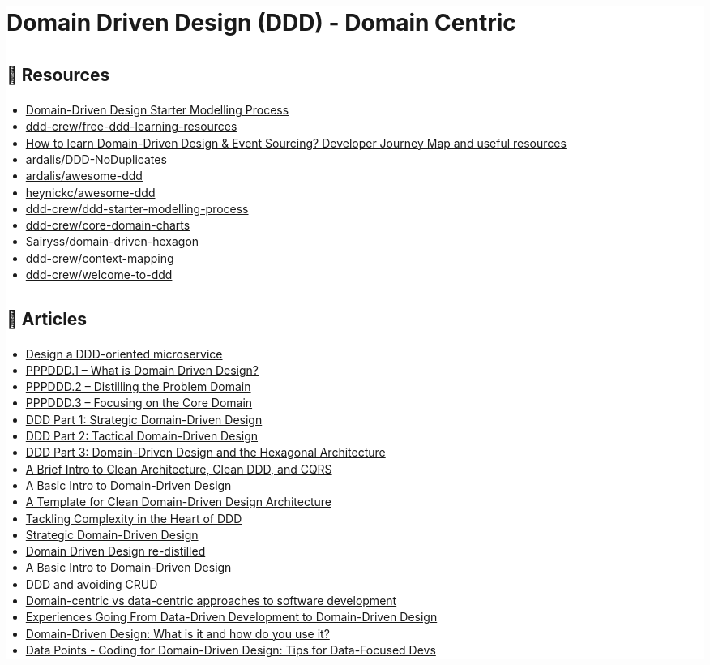 
# Domain Driven Design (DDD) - Domain Centric

## 📘 Resources

- [Domain-Driven Design Starter Modelling Process](https://github.com/ddd-crew/ddd-starter-modelling-process) 
- [ddd-crew/free-ddd-learning-resources](https://github.com/ddd-crew/free-ddd-learning-resources#tactical-ddd--domain-as-code)
- [How to learn Domain-Driven Design & Event Sourcing? Developer Journey Map and useful resources](https://dev.to/mateusznowak/how-to-learn-domain-driven-design-event-sourcing-my-own-developer-journey-map-and-useful-resources-308a)
- [ardalis/DDD-NoDuplicates](https://github.com/ardalis/DDD-NoDuplicates)
- [ardalis/awesome-ddd](https://github.com/ardalis/awesome-ddd)
- [heynickc/awesome-ddd](https://github.com/heynickc/awesome-ddd)
- [ddd-crew/ddd-starter-modelling-process](https://github.com/ddd-crew/ddd-starter-modelling-process)
- [ddd-crew/core-domain-charts](https://github.com/ddd-crew/core-domain-charts)
- [Sairyss/domain-driven-hexagon](https://github.com/Sairyss/domain-driven-hexagon)
- [ddd-crew/context-mapping](https://github.com/ddd-crew/context-mapping)
- [ddd-crew/welcome-to-ddd](https://github.com/ddd-crew/welcome-to-ddd)

## 📕 Articles
- [Design a DDD-oriented microservice](https://docs.microsoft.com/en-us/dotnet/architecture/microservices/microservice-ddd-cqrs-patterns/ddd-oriented-microservice) 
- [PPPDDD.1 – What is Domain Driven Design?](https://herbertograca.com/2016/08/15/pppddd-1-what-is-domain-driven-design/) 
- [PPPDDD.2 – Distilling the Problem Domain](https://herbertograca.com/2016/08/22/pppddd-2-distilling-the-problem-domain/) 
- [PPPDDD.3 – Focusing on the Core Domain](https://herbertograca.com/2016/10/03/pppddd-3-focusing-on-the-core-domain/)
- [DDD Part 1: Strategic Domain-Driven Design](https://vaadin.com/blog/ddd-part-1-strategic-domain-driven-design)
- [DDD Part 2: Tactical Domain-Driven Design](https://vaadin.com/blog/ddd-part-2-tactical-domain-driven-design)
- [DDD Part 3: Domain-Driven Design and the Hexagonal Architecture](https://vaadin.com/blog/ddd-part-3-domain-driven-design-and-the-hexagonal-architecture)
- [A Brief Intro to Clean Architecture, Clean DDD, and CQRS](https://blog.jacobsdata.com/2020/02/19/a-brief-intro-to-clean-architecture-clean-ddd-and-cqrs) 
- [A Basic Intro to Domain-Driven Design](https://blog.jacobsdata.com/2020/02/10/a-basic-intro-to-domain-driven-design) 
- [A Template for Clean Domain-Driven Design Architecture](https://blog.jacobsdata.com/2020/03/02/a-clean-domain-driven-design-architectural-template) 
- [Tackling Complexity in the Heart of DDD](https://vladikk.com/2016/04/05/tackling-complexity-ddd/) 
- [Strategic Domain-Driven Design](https://vaadin.com/learn/tutorials/ddd/strategic_domain_driven_design)
- [Domain Driven Design re-distilled](https://yoan-thirion.medium.com/domain-driven-design-re-distilled-685e75595a60)
- [A Basic Intro to Domain-Driven Design](https://medium.com/software-alchemy/a-basic-intro-to-domain-driven-design-bca832c09e9d)
- [DDD and avoiding CRUD](https://stackoverflow.com/questions/23970567/ddd-and-avoiding-crud)
- [Domain-centric vs data-centric approaches to software development](https://enterprisecraftsmanship.com/posts/domain-centric-vs-data-centric-approaches/)
- [Experiences Going From Data-Driven Development to Domain-Driven Design](https://www.infoq.com/news/2013/10/data-driven-to-ddd/)
- [Domain-Driven Design: What is it and how do you use it?](https://airbrake.io/blog/software-design/domain-driven-design)
- [Data Points - Coding for Domain-Driven Design: Tips for Data-Focused Devs](https://docs.microsoft.com/en-us/archive/msdn-magazine/2013/august/data-points-coding-for-domain-driven-design-tips-for-data-focused-devs)
